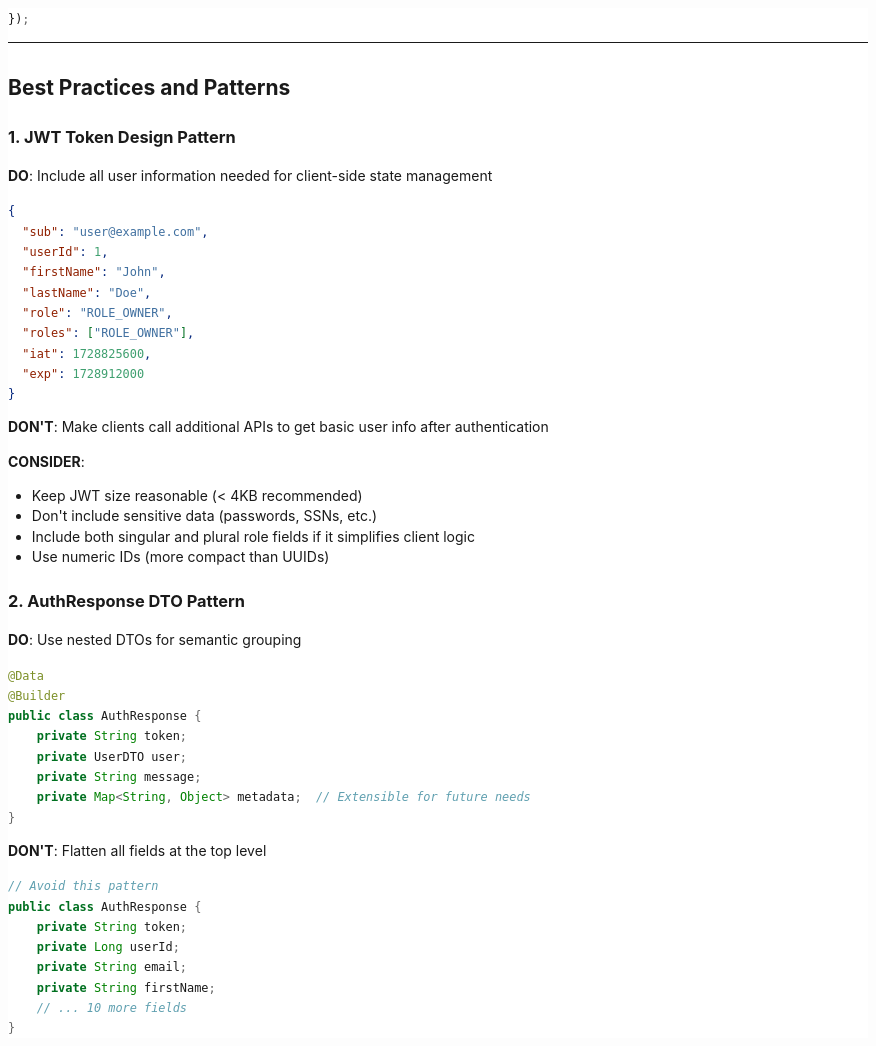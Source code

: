 ```typescript
});
```

---

## Best Practices and Patterns

### 1. JWT Token Design Pattern

**DO**: Include all user information needed for client-side state management
```json
{
  "sub": "user@example.com",
  "userId": 1,
  "firstName": "John",
  "lastName": "Doe",
  "role": "ROLE_OWNER",
  "roles": ["ROLE_OWNER"],
  "iat": 1728825600,
  "exp": 1728912000
}
```

**DON'T**: Make clients call additional APIs to get basic user info after authentication

**CONSIDER**:
- Keep JWT size reasonable (< 4KB recommended)
- Don't include sensitive data (passwords, SSNs, etc.)
- Include both singular and plural role fields if it simplifies client logic
- Use numeric IDs (more compact than UUIDs)

### 2. AuthResponse DTO Pattern

**DO**: Use nested DTOs for semantic grouping
```java
@Data
@Builder
public class AuthResponse {
    private String token;
    private UserDTO user;
    private String message;
    private Map<String, Object> metadata;  // Extensible for future needs
}
```

**DON'T**: Flatten all fields at the top level
```java
// Avoid this pattern
public class AuthResponse {
    private String token;
    private Long userId;
    private String email;
    private String firstName;
    // ... 10 more fields
}
```
